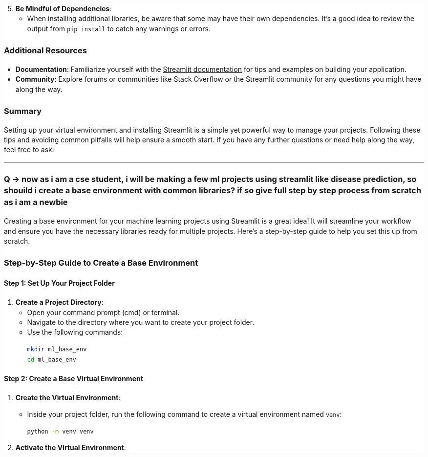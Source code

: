 5. **Be Mindful of Dependencies**:
   - When installing additional libraries, be aware that some may have their own dependencies. It’s a good idea to review the output from `pip install` to catch any warnings or errors.

### Additional Resources

- **Documentation**: Familiarize yourself with the [Streamlit documentation](https://docs.streamlit.io/library) for tips and examples on building your application.
- **Community**: Explore forums or communities like Stack Overflow or the Streamlit community for any questions you might have along the way.

### Summary

Setting up your virtual environment and installing Streamlit is a simple yet powerful way to manage your projects. Following these tips and avoiding common pitfalls will help ensure a smooth start. If you have any further questions or need help along the way, feel free to ask!

---

### Q -> now as i am a cse student, i will be making a few ml projects using streamlit like disease prediction, so shouild i create a base environment with common libraries? if so give full step by step process from scratch as i am a newbie

Creating a base environment for your machine learning projects using Streamlit is a great idea! It will streamline your workflow and ensure you have the necessary libraries ready for multiple projects. Here’s a step-by-step guide to help you set this up from scratch.

### Step-by-Step Guide to Create a Base Environment

#### Step 1: Set Up Your Project Folder

1. **Create a Project Directory**:
   - Open your command prompt (cmd) or terminal.
   - Navigate to the directory where you want to create your project folder.
   - Use the following commands:
     ```bash
     mkdir ml_base_env
     cd ml_base_env
     ```

#### Step 2: Create a Base Virtual Environment

1. **Create the Virtual Environment**:

   - Inside your project folder, run the following command to create a virtual environment named `venv`:
     ```bash
     python -m venv venv
     ```

2. **Activate the Virtual Environment**:

